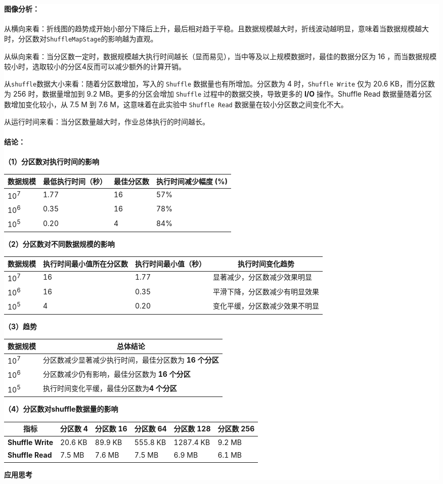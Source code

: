 #### 图像分析：

从横向来看：折线图的趋势成开始小部分下降后上升，最后相对趋于平稳。且数据规模越大时，折线波动越明显，意味着当数据规模越大时，分区数对`ShuffleMapStage`的影响越为直观。

从纵向来看：当分区数一定时，数据规模越大执行时间越长（显而易见），当中等及以上规模数据时，最佳的数据分区为 $16$ ，而当数据规模较小时，选取较小的分区4反而可以减少额外的计算开销。

从`shuffle`数据大小来看：随着分区数增加，写入的 `Shuffle` 数据量也有所增加。分区数为 $4$ 时，`Shuffle Write` 仅为 $20.6$ KB，而分区数为 $256$ 时，数据量增加到 $9.2$ MB。更多的分区会增加 `Shuffle` 过程中的数据交换，导致更多的 **I/O** 操作。Shuffle Read 数据量随着分区数增加变化较小，从 $7.5$ M 到 $7.6$ M，这意味着在此实验中 `Shuffle Read` 数据量在较小分区数之间变化不大。

从运行时间来看：当分区数量越大时，作业总体执行的时间越长。



#### 结论：

**（1）分区数对执行时间的影响**

| 数据规模 | 最低执行时间（秒） | 最佳分区数 | 执行时间减少幅度 (%) |
| -------- | ------------------ | ---------- | -------------------- |
| $10^7$   | 1.77               | 16         | 57%                  |
| $10^6$   | 0.35               | 16         | 78%                  |
| $10^5$   | 0.20               | 4          | 84%                  |

**（2）分区数对不同数据规模的影响**

| 数据规模 | 执行时间最小值所在分区数 | 执行时间最小值（秒） | 执行时间变化趋势               |
| -------- | ------------------------ | -------------------- | ------------------------------ |
| $10^7$   | 16                       | 1.77                 | 显著减少，分区数减少效果明显   |
| $10^6$   | 16                       | 0.35                 | 平滑下降，分区数减少有明显效果 |
| $10^5$   | 4                        | 0.20                 | 变化平缓，分区数减少效果不明显 |

**（3）趋势**

| 数据规模 | 总体结论                                               |
| -------- | ------------------------------------------------------ |
| $10^7$   | 分区数减少显著减少执行时间，最佳分区数为 **16 个分区** |
| $10^6$   | 分区数减少仍有影响，最佳分区数为 **16 个分区**         |
| $10^5$   | 执行时间变化平缓，最佳分区数为**4 个分区**             |

**（4）分区数对shuffle数据量的影响**

| 指标              | 分区数 4 | 分区数 16 | 分区数 64 | 分区数 128 | 分区数 256 |
| ----------------- | -------- | --------- | --------- | ---------- | ---------- |
| **Shuffle Write** | 20.6 KB  | 89.9 KB   | 555.8 KB  | 1287.4 KB  | 9.2 MB     |
| **Shuffle Read**  | 7.5 MB   | 7.6 MB    | 7.5 MB    | 6.9 MB     | 6.1 MB     |



**应用思考**
